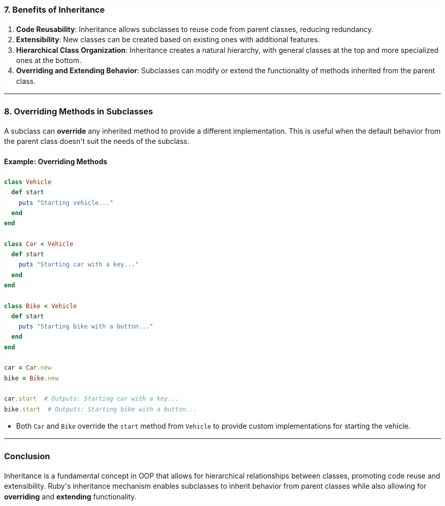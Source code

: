 
### **7. Benefits of Inheritance**

1. **Code Reusability**: Inheritance allows subclasses to reuse code from parent classes, reducing redundancy.
2. **Extensibility**: New classes can be created based on existing ones with additional features.
3. **Hierarchical Class Organization**: Inheritance creates a natural hierarchy, with general classes at the top and more specialized ones at the bottom.
4. **Overriding and Extending Behavior**: Subclasses can modify or extend the functionality of methods inherited from the parent class.

---

### **8. Overriding Methods in Subclasses**

A subclass can **override** any inherited method to provide a different implementation. This is useful when the default behavior from the parent class doesn't suit the needs of the subclass.

#### **Example: Overriding Methods**
```ruby
class Vehicle
  def start
    puts "Starting vehicle..."
  end
end

class Car < Vehicle
  def start
    puts "Starting car with a key..."
  end
end

class Bike < Vehicle
  def start
    puts "Starting bike with a button..."
  end
end

car = Car.new
bike = Bike.new

car.start  # Outputs: Starting car with a key...
bike.start  # Outputs: Starting bike with a button...
```

- Both `Car` and `Bike` override the `start` method from `Vehicle` to provide custom implementations for starting the vehicle.

---

### **Conclusion**

Inheritance is a fundamental concept in OOP that allows for hierarchical relationships between classes, promoting code reuse and extensibility. Ruby's inheritance mechanism enables subclasses to inherit behavior from parent classes while also allowing for **overriding** and **extending** functionality.
